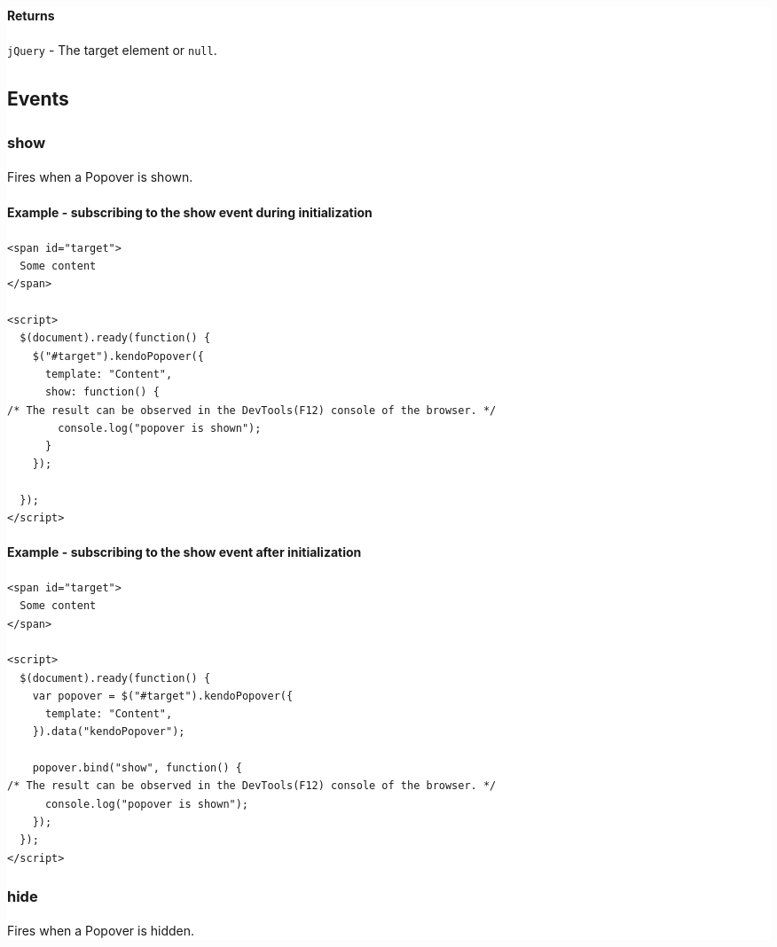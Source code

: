 #### Returns

`jQuery` - The target element or `null`.

## Events

### show

Fires when a Popover is shown.

#### Example - subscribing to the show event during initialization

    <span id="target">
      Some content
    </span>

    <script>
      $(document).ready(function() {
        $("#target").kendoPopover({
          template: "Content",
          show: function() {
	/* The result can be observed in the DevTools(F12) console of the browser. */
            console.log("popover is shown");
          }
        });

      });
    </script>

#### Example - subscribing to the show event after initialization

    <span id="target">
      Some content
    </span>

    <script>
      $(document).ready(function() {
        var popover = $("#target").kendoPopover({
          template: "Content",
        }).data("kendoPopover");

        popover.bind("show", function() {
	/* The result can be observed in the DevTools(F12) console of the browser. */
          console.log("popover is shown");
        });
      });
    </script>

### hide

Fires when a Popover is hidden.
